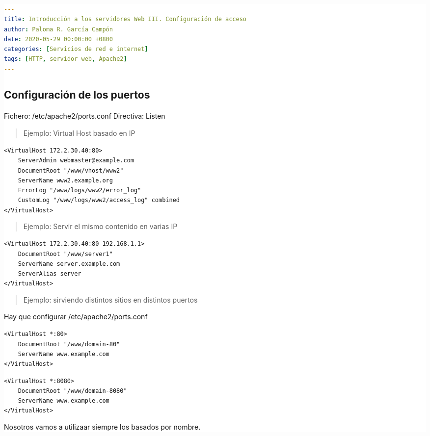 ```yaml
---
title: Introducción a los servidores Web III. Configuración de acceso
author: Paloma R. García Campón
date: 2020-05-29 00:00:00 +0800
categories: [Servicios de red e internet]
tags: [HTTP, servidor web, Apache2]
---
```


## Configuración de los puertos
Fichero: /etc/apache2/ports.conf
Directiva: Listen

> Ejemplo: Virtual Host basado en IP

~~~
<VirtualHost 172.2.30.40:80>
	ServerAdmin webmaster@example.com
	DocumentRoot "/www/vhost/www2"
	ServerName www2.example.org
	ErrorLog "/www/logs/www2/error_log"
	CustomLog "/www/logs/www2/access_log" combined
</VirtualHost>
~~~

> Ejemplo: Servir el mismo contenido en varias IP

~~~
<VirtualHost 172.2.30.40:80 192.168.1.1>
	DocumentRoot "/www/server1"
	ServerName server.example.com
	ServerAlias server
</VirtualHost>
~~~

> Ejemplo: sirviendo distintos sitios en distintos puertos

Hay que configurar /etc/apache2/ports.conf

~~~
<VirtualHost *:80>
	DocumentRoot "/www/domain-80"
	ServerName www.example.com
</VirtualHost>
~~~
	
~~~
<VirtualHost *:8080>
	DocumentRoot "/www/domain-8080"
	ServerName www.example.com
</VirtualHost>
~~~
	

Nosotros vamos a utilizaar siempre los basados por nombre.
